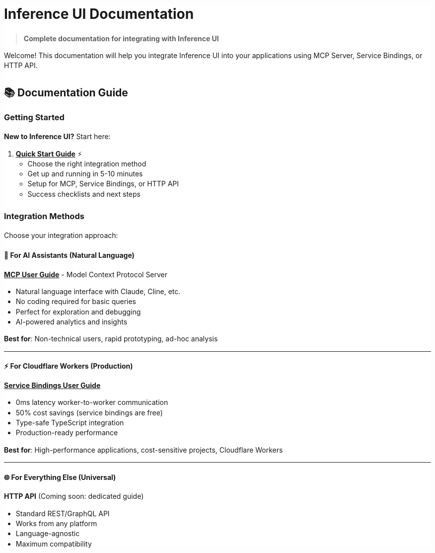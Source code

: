 # Inference UI Documentation

> **Complete documentation for integrating with Inference UI**

Welcome! This documentation will help you integrate Inference UI into your applications using MCP Server, Service Bindings, or HTTP API.

## 📚 Documentation Guide

### Getting Started

**New to Inference UI?** Start here:

1. **[Quick Start Guide](QUICK-START.md)** ⚡
   - Choose the right integration method
   - Get up and running in 5-10 minutes
   - Setup for MCP, Service Bindings, or HTTP API
   - Success checklists and next steps

### Integration Methods

Choose your integration approach:

#### 🤖 For AI Assistants (Natural Language)

**[MCP User Guide](MCP-USER-GUIDE.md)** - Model Context Protocol Server
- Natural language interface with Claude, Cline, etc.
- No coding required for basic queries
- Perfect for exploration and debugging
- AI-powered analytics and insights

**Best for**: Non-technical users, rapid prototyping, ad-hoc analysis

---

#### ⚡ For Cloudflare Workers (Production)

**[Service Bindings User Guide](SERVICE-BINDINGS-USER-GUIDE.md)**
- 0ms latency worker-to-worker communication
- 50% cost savings (service bindings are free)
- Type-safe TypeScript integration
- Production-ready performance

**Best for**: High-performance applications, cost-sensitive projects, Cloudflare Workers

---

#### 🌐 For Everything Else (Universal)

**HTTP API** (Coming soon: dedicated guide)
- Standard REST/GraphQL API
- Works from any platform
- Language-agnostic
- Maximum compatibility
